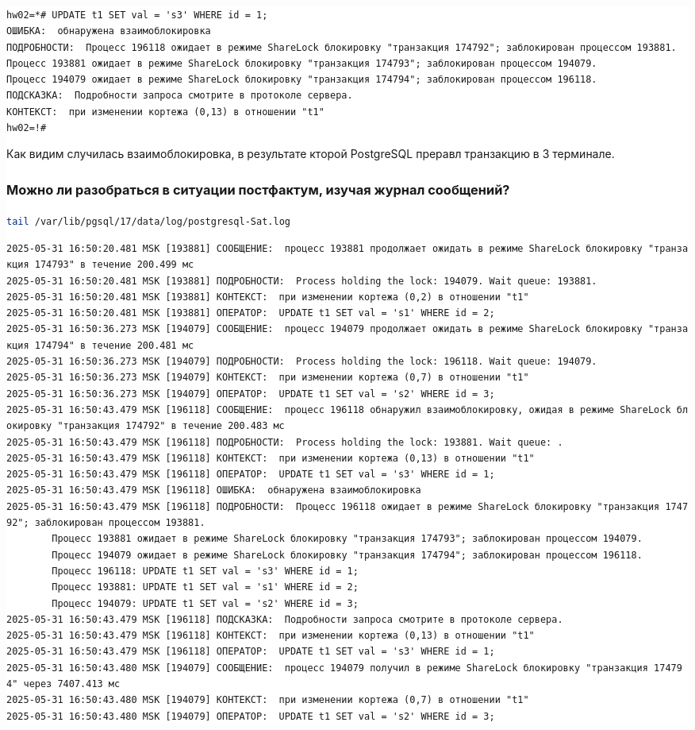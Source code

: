   </td><td>

```
hw02=*# UPDATE t1 SET val = 's3' WHERE id = 1;
ОШИБКА:  обнаружена взаимоблокировка
ПОДРОБНОСТИ:  Процесс 196118 ожидает в режиме ShareLock блокировку "транзакция 174792"; заблокирован процессом 193881.
Процесс 193881 ожидает в режиме ShareLock блокировку "транзакция 174793"; заблокирован процессом 194079.
Процесс 194079 ожидает в режиме ShareLock блокировку "транзакция 174794"; заблокирован процессом 196118.
ПОДСКАЗКА:  Подробности запроса смотрите в протоколе сервера.
КОНТЕКСТ:  при изменении кортежа (0,13) в отношении "t1"
hw02=!#
```

  </td></tr>
</table>

Как видим случилась взаимоблокировка, в результате кторой PostgreSQL преравл транзакцию в 3 терминале.

### Можно ли разобраться в ситуации постфактум, изучая журнал сообщений?

``` bash
tail /var/lib/pgsql/17/data/log/postgresql-Sat.log
```
``` log
2025-05-31 16:50:20.481 MSK [193881] СООБЩЕНИЕ:  процесс 193881 продолжает ожидать в режиме ShareLock блокировку "транза
кция 174793" в течение 200.499 мс
2025-05-31 16:50:20.481 MSK [193881] ПОДРОБНОСТИ:  Process holding the lock: 194079. Wait queue: 193881.
2025-05-31 16:50:20.481 MSK [193881] КОНТЕКСТ:  при изменении кортежа (0,2) в отношении "t1"
2025-05-31 16:50:20.481 MSK [193881] ОПЕРАТОР:  UPDATE t1 SET val = 's1' WHERE id = 2;
2025-05-31 16:50:36.273 MSK [194079] СООБЩЕНИЕ:  процесс 194079 продолжает ожидать в режиме ShareLock блокировку "транзакция 174794" в течение 200.481 мс
2025-05-31 16:50:36.273 MSK [194079] ПОДРОБНОСТИ:  Process holding the lock: 196118. Wait queue: 194079.
2025-05-31 16:50:36.273 MSK [194079] КОНТЕКСТ:  при изменении кортежа (0,7) в отношении "t1"
2025-05-31 16:50:36.273 MSK [194079] ОПЕРАТОР:  UPDATE t1 SET val = 's2' WHERE id = 3;
2025-05-31 16:50:43.479 MSK [196118] СООБЩЕНИЕ:  процесс 196118 обнаружил взаимоблокировку, ожидая в режиме ShareLock блокировку "транзакция 174792" в течение 200.483 мс
2025-05-31 16:50:43.479 MSK [196118] ПОДРОБНОСТИ:  Process holding the lock: 193881. Wait queue: .
2025-05-31 16:50:43.479 MSK [196118] КОНТЕКСТ:  при изменении кортежа (0,13) в отношении "t1"
2025-05-31 16:50:43.479 MSK [196118] ОПЕРАТОР:  UPDATE t1 SET val = 's3' WHERE id = 1;
2025-05-31 16:50:43.479 MSK [196118] ОШИБКА:  обнаружена взаимоблокировка
2025-05-31 16:50:43.479 MSK [196118] ПОДРОБНОСТИ:  Процесс 196118 ожидает в режиме ShareLock блокировку "транзакция 174792"; заблокирован процессом 193881.
        Процесс 193881 ожидает в режиме ShareLock блокировку "транзакция 174793"; заблокирован процессом 194079.
        Процесс 194079 ожидает в режиме ShareLock блокировку "транзакция 174794"; заблокирован процессом 196118.
        Процесс 196118: UPDATE t1 SET val = 's3' WHERE id = 1;
        Процесс 193881: UPDATE t1 SET val = 's1' WHERE id = 2;
        Процесс 194079: UPDATE t1 SET val = 's2' WHERE id = 3;
2025-05-31 16:50:43.479 MSK [196118] ПОДСКАЗКА:  Подробности запроса смотрите в протоколе сервера.
2025-05-31 16:50:43.479 MSK [196118] КОНТЕКСТ:  при изменении кортежа (0,13) в отношении "t1"
2025-05-31 16:50:43.479 MSK [196118] ОПЕРАТОР:  UPDATE t1 SET val = 's3' WHERE id = 1;
2025-05-31 16:50:43.480 MSK [194079] СООБЩЕНИЕ:  процесс 194079 получил в режиме ShareLock блокировку "транзакция 174794" через 7407.413 мс
2025-05-31 16:50:43.480 MSK [194079] КОНТЕКСТ:  при изменении кортежа (0,7) в отношении "t1"
2025-05-31 16:50:43.480 MSK [194079] ОПЕРАТОР:  UPDATE t1 SET val = 's2' WHERE id = 3;
```
